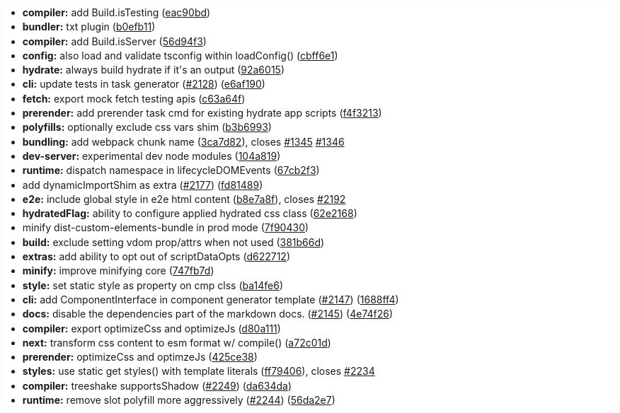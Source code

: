 * **compiler:** add Build.isTesting ([eac90bd](https://github.com/ionic-team/stencil/commit/eac90bd151a993b2387aa0bf7583d3e696a0e98f))
* **bundler:** txt plugin ([b0efb11](https://github.com/ionic-team/stencil/commit/b0efb11e6d10fb501e0ef35cdff8951983ffcdc4))
* **compiler:** add Build.isServer ([56d94f3](https://github.com/ionic-team/stencil/commit/56d94f33db5917e402692cf1740e0b62047e4e63))
* **config:** also load and validate tsconfig within loadConfig() ([cbff6e1](https://github.com/ionic-team/stencil/commit/cbff6e1535942e2f83681e63240556779a38cb35))
* **hydrate:** always build hydrate if it's an output ([92a6015](https://github.com/ionic-team/stencil/commit/92a6015a77aff622ec4c43578e6f4623136b9045))
* **cli:** update tests in task generator ([#2128](https://github.com/ionic-team/stencil/issues/2128)) ([e6af190](https://github.com/ionic-team/stencil/commit/e6af1902de066740082bc15df687d4aced211f26))
* **fetch:** export mock fetch testing apis ([c63a64f](https://github.com/ionic-team/stencil/commit/c63a64fa5bf545cd3965310399993e648f8261d9))
* **prerender:** add prerender task cmd for existing hydrate app scripts ([f4f3213](https://github.com/ionic-team/stencil/commit/f4f32139712f71f6c7d29248d9e0c030b3cdff29))
* **polyfills:** optionally exclude css vars shim ([b3b6993](https://github.com/ionic-team/stencil/commit/b3b69933528b7106ff69720797ecaabec74e4546))
* **bundling:** add webpack chunk name ([3ca7d82](https://github.com/ionic-team/stencil/commit/3ca7d82d8ef03f92b147892a6932c645b50d3aa7)), closes [#1345](https://github.com/ionic-team/stencil/issues/1345) [#1346](https://github.com/ionic-team/stencil/issues/1346)
* **dev-server:** experimental dev node modules ([104a819](https://github.com/ionic-team/stencil/commit/104a81920bbcf575346f0969459f3eb329edfe3c))
* **runtime:** dispatch namespace in lifecycleDOMEvents ([67cb2f3](https://github.com/ionic-team/stencil/commit/67cb2f3d1e03509e726fe284a0fcdc3601038634))
* add dynamicImportShim as extra ([#2177](https://github.com/ionic-team/stencil/issues/2177)) ([fd81489](https://github.com/ionic-team/stencil/commit/fd8148958a5fd300ff5d634d32106c20afdfb4d8))
* **e2e:** include global style in e2e html content ([b8e7a8f](https://github.com/ionic-team/stencil/commit/b8e7a8feca1da48ad6662a18a77c6e3a1eec25c7)), closes [#2192](https://github.com/ionic-team/stencil/issues/2192)
* **hydratedFlag:** ability to configure applied hydrated css class ([62e2168](https://github.com/ionic-team/stencil/commit/62e2168e1f49d3778b269fae10c8b77e30dc1c49))
* minify dist-custom-elements-bundle in prod mode ([7f90430](https://github.com/ionic-team/stencil/commit/7f904304263a6a9ce9e410f7902b37bd91d4534c))
* **build:** exclude setting vdom prop/attrs when not used ([381b66d](https://github.com/ionic-team/stencil/commit/381b66d15b4559fc1c9a603c681d22902d38f52d))
* **extras:** add ability to opt out of scriptDataOpts ([d622712](https://github.com/ionic-team/stencil/commit/d622712d5c84bf6554048d3ad6f508e555e6132b))
* **minify:** improve minifying core ([747fb7d](https://github.com/ionic-team/stencil/commit/747fb7d61b553d6f4c469dba63c12e6cd8f9cad4))
* **style:** set static style as property on cmp clss ([ba14fe6](https://github.com/ionic-team/stencil/commit/ba14fe61dd7cb398bd24a8bc7442bf28dfb4f5a6))
* **cli:** add ComponentInterface in component generator template ([#2147](https://github.com/ionic-team/stencil/issues/2147)) ([1688ff4](https://github.com/ionic-team/stencil/commit/1688ff499e75a727c3b636b8396f4b05fd280cbd))
* **docs:** disable the dependencies part of the markdown docs. ([#2145](https://github.com/ionic-team/stencil/issues/2145)) ([4e74f26](https://github.com/ionic-team/stencil/commit/4e74f26934741aa0ac1b143e79b48da7d9d6deed))
* **compiler:** export optimizeCss and optimizeJs ([d80a111](https://github.com/ionic-team/stencil/commit/d80a111de9a12f0a212b21bfb3a72ee65c50a7a8))
* **next:** transform css content to esm format w/ compile() ([a72c01d](https://github.com/ionic-team/stencil/commit/a72c01dca1d50fb65ba57348156cf650d1b23b11))
* **prerender:** optimizeCss and optimzeJs ([425ce38](https://github.com/ionic-team/stencil/commit/425ce380e4d75aeed2592565448160aec862887d))
* **styles:** use static get styles() with template literals ([ff79406](https://github.com/ionic-team/stencil/commit/ff79406843655a4a4117a31686e4eb98cc45e535)), closes [#2234](https://github.com/ionic-team/stencil/issues/2234)
* **compiler:** treeshake supportsShadow ([#2249](https://github.com/ionic-team/stencil/issues/2249)) ([da634da](https://github.com/ionic-team/stencil/commit/da634da1aa08a1afbb3dc0a25d5102079bea0eca))
* **runtime:** remove slot polyfill more aggressively ([#2244](https://github.com/ionic-team/stencil/issues/2244)) ([56da2e7](https://github.com/ionic-team/stencil/commit/56da2e71b45e1b60bcc4637b4a9e7e84524a6ce5))